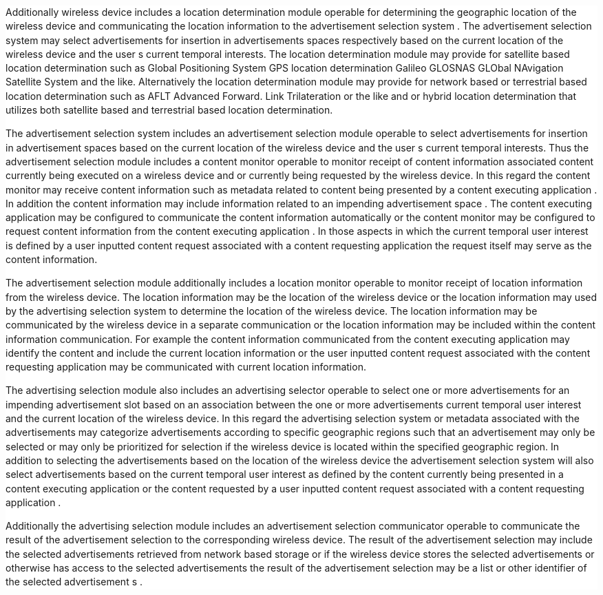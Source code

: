 Additionally wireless device includes a location determination module operable for determining the geographic location of the wireless device and communicating the location information to the advertisement selection system . The advertisement selection system may select advertisements for insertion in advertisements spaces respectively based on the current location of the wireless device and the user s current temporal interests. The location determination module may provide for satellite based location determination such as Global Positioning System GPS location determination Galileo GLOSNAS GLObal NAvigation Satellite System and the like. Alternatively the location determination module may provide for network based or terrestrial based location determination such as AFLT Advanced Forward. Link Trilateration or the like and or hybrid location determination that utilizes both satellite based and terrestrial based location determination.

The advertisement selection system includes an advertisement selection module operable to select advertisements for insertion in advertisement spaces based on the current location of the wireless device and the user s current temporal interests. Thus the advertisement selection module includes a content monitor operable to monitor receipt of content information associated content currently being executed on a wireless device and or currently being requested by the wireless device. In this regard the content monitor may receive content information such as metadata related to content being presented by a content executing application . In addition the content information may include information related to an impending advertisement space . The content executing application may be configured to communicate the content information automatically or the content monitor may be configured to request content information from the content executing application . In those aspects in which the current temporal user interest is defined by a user inputted content request associated with a content requesting application the request itself may serve as the content information.

The advertisement selection module additionally includes a location monitor operable to monitor receipt of location information from the wireless device. The location information may be the location of the wireless device or the location information may used by the advertising selection system to determine the location of the wireless device. The location information may be communicated by the wireless device in a separate communication or the location information may be included within the content information communication. For example the content information communicated from the content executing application may identify the content and include the current location information or the user inputted content request associated with the content requesting application may be communicated with current location information.

The advertising selection module also includes an advertising selector operable to select one or more advertisements for an impending advertisement slot based on an association between the one or more advertisements current temporal user interest and the current location of the wireless device. In this regard the advertising selection system or metadata associated with the advertisements may categorize advertisements according to specific geographic regions such that an advertisement may only be selected or may only be prioritized for selection if the wireless device is located within the specified geographic region. In addition to selecting the advertisements based on the location of the wireless device the advertisement selection system will also select advertisements based on the current temporal user interest as defined by the content currently being presented in a content executing application or the content requested by a user inputted content request associated with a content requesting application .

Additionally the advertising selection module includes an advertisement selection communicator operable to communicate the result of the advertisement selection to the corresponding wireless device. The result of the advertisement selection may include the selected advertisements retrieved from network based storage or if the wireless device stores the selected advertisements or otherwise has access to the selected advertisements the result of the advertisement selection may be a list or other identifier of the selected advertisement s .
